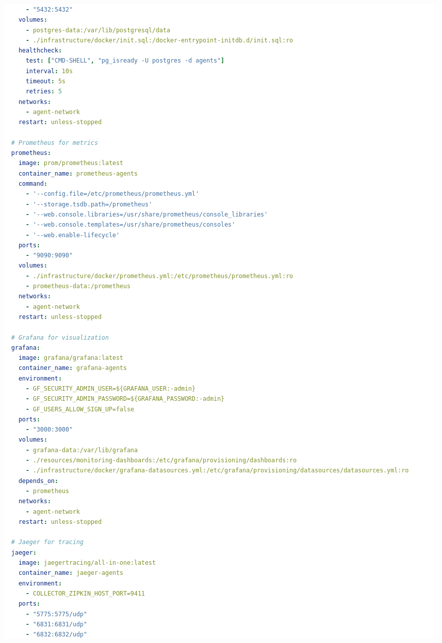 ```yaml
      - "5432:5432"
    volumes:
      - postgres-data:/var/lib/postgresql/data
      - ./infrastructure/docker/init.sql:/docker-entrypoint-initdb.d/init.sql:ro
    healthcheck:
      test: ["CMD-SHELL", "pg_isready -U postgres -d agents"]
      interval: 10s
      timeout: 5s
      retries: 5
    networks:
      - agent-network
    restart: unless-stopped

  # Prometheus for metrics
  prometheus:
    image: prom/prometheus:latest
    container_name: prometheus-agents
    command:
      - '--config.file=/etc/prometheus/prometheus.yml'
      - '--storage.tsdb.path=/prometheus'
      - '--web.console.libraries=/usr/share/prometheus/console_libraries'
      - '--web.console.templates=/usr/share/prometheus/consoles'
      - '--web.enable-lifecycle'
    ports:
      - "9090:9090"
    volumes:
      - ./infrastructure/docker/prometheus.yml:/etc/prometheus/prometheus.yml:ro
      - prometheus-data:/prometheus
    networks:
      - agent-network
    restart: unless-stopped

  # Grafana for visualization
  grafana:
    image: grafana/grafana:latest
    container_name: grafana-agents
    environment:
      - GF_SECURITY_ADMIN_USER=${GRAFANA_USER:-admin}
      - GF_SECURITY_ADMIN_PASSWORD=${GRAFANA_PASSWORD:-admin}
      - GF_USERS_ALLOW_SIGN_UP=false
    ports:
      - "3000:3000"
    volumes:
      - grafana-data:/var/lib/grafana
      - ./resources/monitoring-dashboards:/etc/grafana/provisioning/dashboards:ro
      - ./infrastructure/docker/grafana-datasources.yml:/etc/grafana/provisioning/datasources/datasources.yml:ro
    depends_on:
      - prometheus
    networks:
      - agent-network
    restart: unless-stopped

  # Jaeger for tracing
  jaeger:
    image: jaegertracing/all-in-one:latest
    container_name: jaeger-agents
    environment:
      - COLLECTOR_ZIPKIN_HOST_PORT=9411
    ports:
      - "5775:5775/udp"
      - "6831:6831/udp"
      - "6832:6832/udp"
```